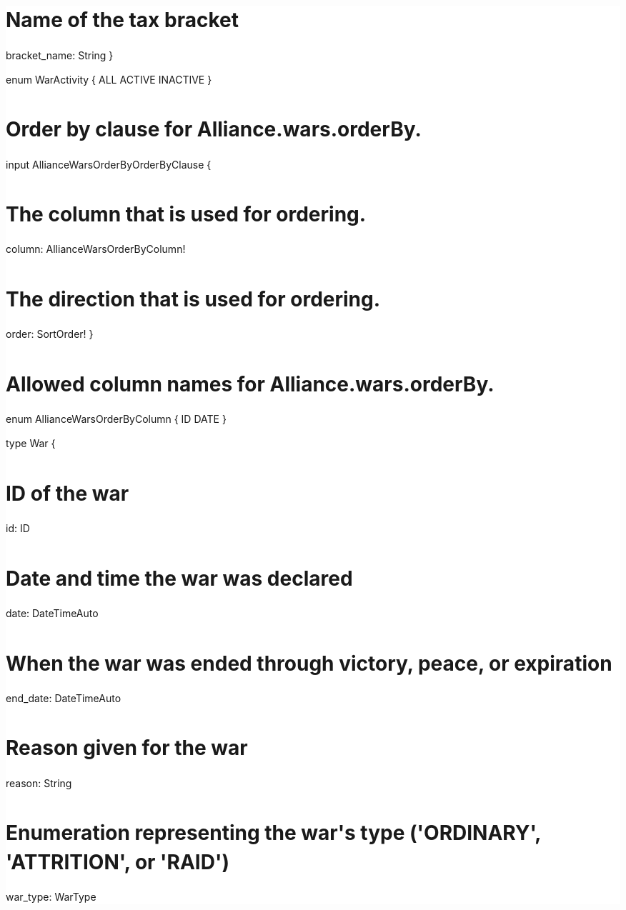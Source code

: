   # Name of the tax bracket
  bracket_name: String
}

enum WarActivity {
  ALL
  ACTIVE
  INACTIVE
}

# Order by clause for Alliance.wars.orderBy.
input AllianceWarsOrderByOrderByClause {
  # The column that is used for ordering.
  column: AllianceWarsOrderByColumn!

  # The direction that is used for ordering.
  order: SortOrder!
}

# Allowed column names for Alliance.wars.orderBy.
enum AllianceWarsOrderByColumn {
  ID
  DATE
}

type War {
  # ID of the war
  id: ID

  # Date and time the war was declared
  date: DateTimeAuto

  # When the war was ended through victory, peace, or expiration
  end_date: DateTimeAuto

  # Reason given for the war
  reason: String

  # Enumeration representing the war's type ('ORDINARY', 'ATTRITION', or 'RAID')
  war_type: WarType
